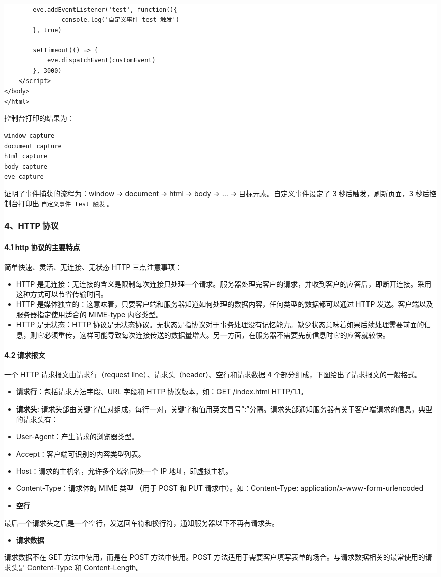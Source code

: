 ```abap
		eve.addEventListener('test', function(){
				console.log('自定义事件 test 触发')
		}, true)

		setTimeout(() => {
			eve.dispatchEvent(customEvent)
		}, 3000)
	</script>
</body>
</html>
```

控制台打印的结果为：

```text
window capture
document capture
html capture
body capture
eve capture
```

证明了事件捕获的流程为：window -> document -> html -> body -> ... -> 目标元素。自定义事件设定了 3 秒后触发，刷新页面，3 秒后控制台打印出 `自定义事件 test 触发` 。

### 4、HTTP 协议

#### 4.1 http 协议的主要特点

简单快速、灵活、无连接、无状态 HTTP 三点注意事项：

- HTTP 是无连接：无连接的含义是限制每次连接只处理一个请求。服务器处理完客户的请求，并收到客户的应答后，即断开连接。采用这种方式可以节省传输时间。
- HTTP 是媒体独立的：这意味着，只要客户端和服务器知道如何处理的数据内容，任何类型的数据都可以通过 HTTP 发送。客户端以及服务器指定使用适合的 MIME-type 内容类型。
- HTTP 是无状态：HTTP 协议是无状态协议。无状态是指协议对于事务处理没有记忆能力。缺少状态意味着如果后续处理需要前面的信息，则它必须重传，这样可能导致每次连接传送的数据量增大。另一方面，在服务器不需要先前信息时它的应答就较快。

#### 4.2 请求报文

一个 HTTP 请求报文由请求行（request line）、请求头（header）、空行和请求数据 4 个部分组成，下图给出了请求报文的一般格式。

- **请求行**：包括请求方法字段、URL 字段和 HTTP 协议版本，如：GET /index.html HTTP/1.1。
- **请求头**: 请求头部由关键字/值对组成，每行一对，关键字和值用英文冒号“:”分隔。请求头部通知服务器有关于客户端请求的信息，典型的请求头有：

- User-Agent：产生请求的浏览器类型。
- Accept：客户端可识别的内容类型列表。
- Host：请求的主机名，允许多个域名同处一个 IP 地址，即虚拟主机。
- Content-Type：请求体的 MIME 类型 （用于 POST 和 PUT 请求中）。如：Content-Type: application/x-www-form-urlencoded
- **空行**

最后一个请求头之后是一个空行，发送回车符和换行符，通知服务器以下不再有请求头。

- **请求数据**

请求数据不在 GET 方法中使用，而是在 POST 方法中使用。POST 方法适用于需要客户填写表单的场合。与请求数据相关的最常使用的请求头是 Content-Type 和 Content-Length。
